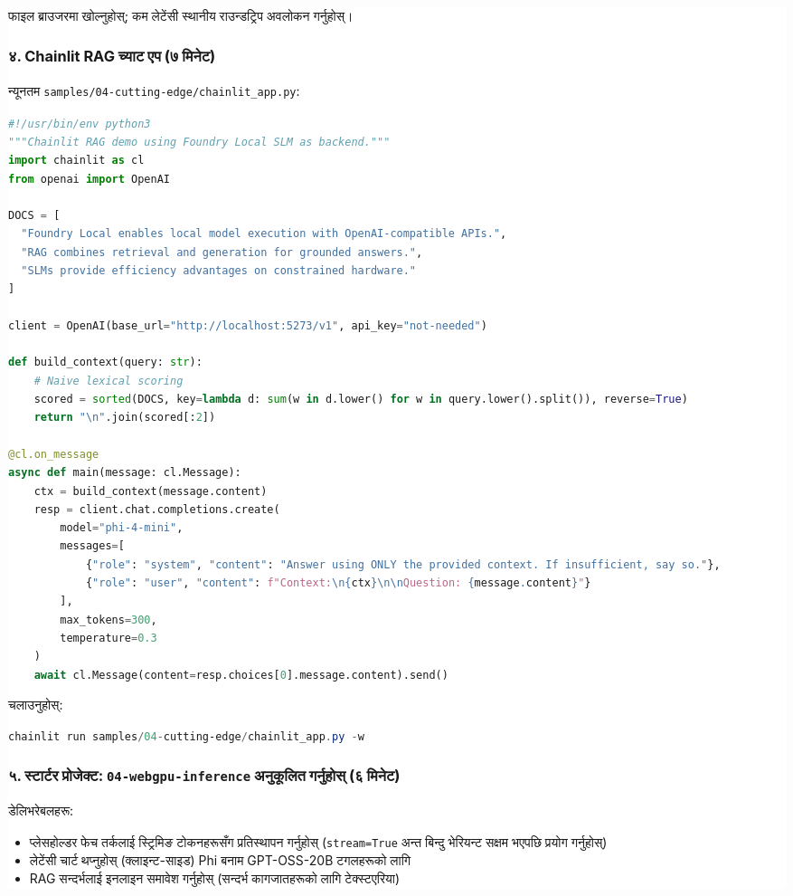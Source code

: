 फाइल ब्राउजरमा खोल्नुहोस्; कम लेटेंसी स्थानीय राउन्डट्रिप अवलोकन गर्नुहोस्।

### ४. Chainlit RAG च्याट एप (७ मिनेट)

न्यूनतम `samples/04-cutting-edge/chainlit_app.py`:

```python
#!/usr/bin/env python3
"""Chainlit RAG demo using Foundry Local SLM as backend."""
import chainlit as cl
from openai import OpenAI

DOCS = [
  "Foundry Local enables local model execution with OpenAI-compatible APIs.",
  "RAG combines retrieval and generation for grounded answers.",
  "SLMs provide efficiency advantages on constrained hardware."  
]

client = OpenAI(base_url="http://localhost:5273/v1", api_key="not-needed")

def build_context(query: str):
    # Naive lexical scoring
    scored = sorted(DOCS, key=lambda d: sum(w in d.lower() for w in query.lower().split()), reverse=True)
    return "\n".join(scored[:2])

@cl.on_message
async def main(message: cl.Message):
    ctx = build_context(message.content)
    resp = client.chat.completions.create(
        model="phi-4-mini",
        messages=[
            {"role": "system", "content": "Answer using ONLY the provided context. If insufficient, say so."},
            {"role": "user", "content": f"Context:\n{ctx}\n\nQuestion: {message.content}"}
        ],
        max_tokens=300,
        temperature=0.3
    )
    await cl.Message(content=resp.choices[0].message.content).send()
```

चलाउनुहोस्:

```powershell
chainlit run samples/04-cutting-edge/chainlit_app.py -w
```

### ५. स्टार्टर प्रोजेक्ट: `04-webgpu-inference` अनुकूलित गर्नुहोस् (६ मिनेट)

डेलिभरेबलहरू:
- प्लेसहोल्डर फेच तर्कलाई स्ट्रिमिङ टोकनहरूसँग प्रतिस्थापन गर्नुहोस् (`stream=True` अन्त बिन्दु भेरियन्ट सक्षम भएपछि प्रयोग गर्नुहोस्)
- लेटेंसी चार्ट थप्नुहोस् (क्लाइन्ट-साइड) Phi बनाम GPT-OSS-20B टगलहरूको लागि
- RAG सन्दर्भलाई इनलाइन समावेश गर्नुहोस् (सन्दर्भ कागजातहरूको लागि टेक्स्टएरिया)
